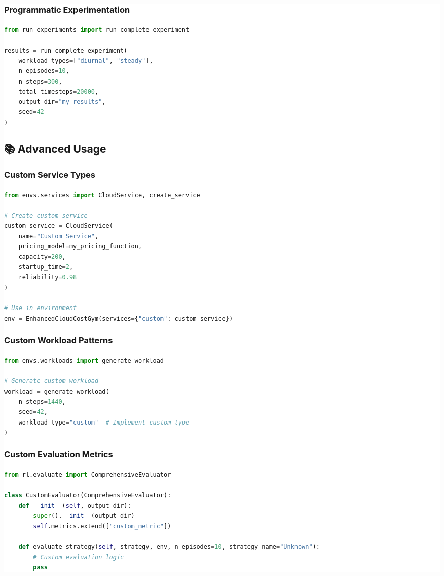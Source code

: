 ### Programmatic Experimentation
```python
from run_experiments import run_complete_experiment

results = run_complete_experiment(
    workload_types=["diurnal", "steady"],
    n_episodes=10,
    n_steps=300,
    total_timesteps=20000,
    output_dir="my_results",
    seed=42
)
```

## 📚 Advanced Usage

### Custom Service Types
```python
from envs.services import CloudService, create_service

# Create custom service
custom_service = CloudService(
    name="Custom Service",
    pricing_model=my_pricing_function,
    capacity=200,
    startup_time=2,
    reliability=0.98
)

# Use in environment
env = EnhancedCloudCostGym(services={"custom": custom_service})
```

### Custom Workload Patterns
```python
from envs.workloads import generate_workload

# Generate custom workload
workload = generate_workload(
    n_steps=1440,
    seed=42,
    workload_type="custom"  # Implement custom type
)
```

### Custom Evaluation Metrics
```python
from rl.evaluate import ComprehensiveEvaluator

class CustomEvaluator(ComprehensiveEvaluator):
    def __init__(self, output_dir):
        super().__init__(output_dir)
        self.metrics.extend(["custom_metric"])
    
    def evaluate_strategy(self, strategy, env, n_episodes=10, strategy_name="Unknown"):
        # Custom evaluation logic
        pass
```
